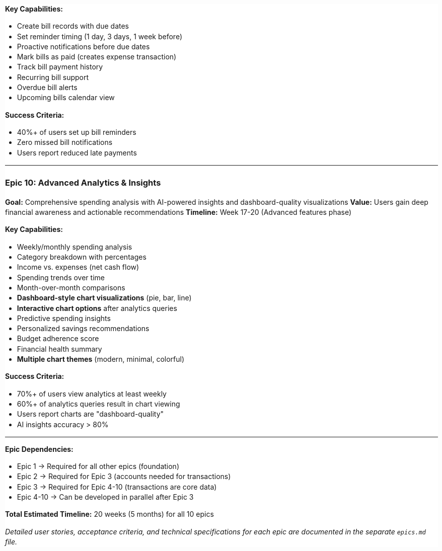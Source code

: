 **Key Capabilities:**
- Create bill records with due dates
- Set reminder timing (1 day, 3 days, 1 week before)
- Proactive notifications before due dates
- Mark bills as paid (creates expense transaction)
- Track bill payment history
- Recurring bill support
- Overdue bill alerts
- Upcoming bills calendar view

**Success Criteria:**
- 40%+ of users set up bill reminders
- Zero missed bill notifications
- Users report reduced late payments

---

### Epic 10: Advanced Analytics & Insights
**Goal:** Comprehensive spending analysis with AI-powered insights and dashboard-quality visualizations
**Value:** Users gain deep financial awareness and actionable recommendations
**Timeline:** Week 17-20 (Advanced features phase)

**Key Capabilities:**
- Weekly/monthly spending analysis
- Category breakdown with percentages
- Income vs. expenses (net cash flow)
- Spending trends over time
- Month-over-month comparisons
- **Dashboard-style chart visualizations** (pie, bar, line)
- **Interactive chart options** after analytics queries
- Predictive spending insights
- Personalized savings recommendations
- Budget adherence score
- Financial health summary
- **Multiple chart themes** (modern, minimal, colorful)

**Success Criteria:**
- 70%+ of users view analytics at least weekly
- 60%+ of analytics queries result in chart viewing
- Users report charts are "dashboard-quality"
- AI insights accuracy > 80%

---

**Epic Dependencies:**
- Epic 1 → Required for all other epics (foundation)
- Epic 2 → Required for Epic 3 (accounts needed for transactions)
- Epic 3 → Required for Epic 4-10 (transactions are core data)
- Epic 4-10 → Can be developed in parallel after Epic 3

**Total Estimated Timeline:** 20 weeks (5 months) for all 10 epics

_Detailed user stories, acceptance criteria, and technical specifications for each epic are documented in the separate `epics.md` file._
